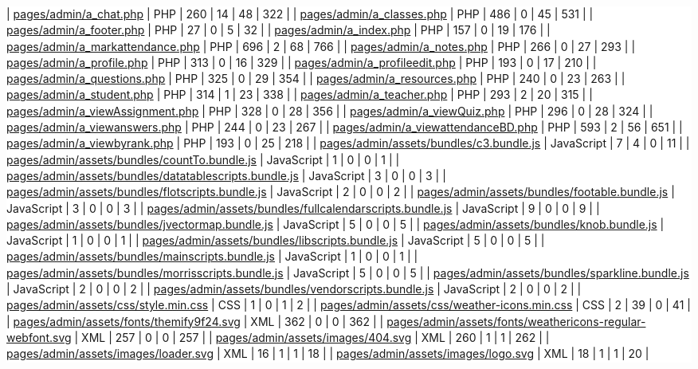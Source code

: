 | [pages/admin/a_chat.php](/pages/admin/a_chat.php) | PHP | 260 | 14 | 48 | 322 |
| [pages/admin/a_classes.php](/pages/admin/a_classes.php) | PHP | 486 | 0 | 45 | 531 |
| [pages/admin/a_footer.php](/pages/admin/a_footer.php) | PHP | 27 | 0 | 5 | 32 |
| [pages/admin/a_index.php](/pages/admin/a_index.php) | PHP | 157 | 0 | 19 | 176 |
| [pages/admin/a_markattendance.php](/pages/admin/a_markattendance.php) | PHP | 696 | 2 | 68 | 766 |
| [pages/admin/a_notes.php](/pages/admin/a_notes.php) | PHP | 266 | 0 | 27 | 293 |
| [pages/admin/a_profile.php](/pages/admin/a_profile.php) | PHP | 313 | 0 | 16 | 329 |
| [pages/admin/a_profileedit.php](/pages/admin/a_profileedit.php) | PHP | 193 | 0 | 17 | 210 |
| [pages/admin/a_questions.php](/pages/admin/a_questions.php) | PHP | 325 | 0 | 29 | 354 |
| [pages/admin/a_resources.php](/pages/admin/a_resources.php) | PHP | 240 | 0 | 23 | 263 |
| [pages/admin/a_student.php](/pages/admin/a_student.php) | PHP | 314 | 1 | 23 | 338 |
| [pages/admin/a_teacher.php](/pages/admin/a_teacher.php) | PHP | 293 | 2 | 20 | 315 |
| [pages/admin/a_viewAssignment.php](/pages/admin/a_viewAssignment.php) | PHP | 328 | 0 | 28 | 356 |
| [pages/admin/a_viewQuiz.php](/pages/admin/a_viewQuiz.php) | PHP | 296 | 0 | 28 | 324 |
| [pages/admin/a_viewanswers.php](/pages/admin/a_viewanswers.php) | PHP | 244 | 0 | 23 | 267 |
| [pages/admin/a_viewattendanceBD.php](/pages/admin/a_viewattendanceBD.php) | PHP | 593 | 2 | 56 | 651 |
| [pages/admin/a_viewbyrank.php](/pages/admin/a_viewbyrank.php) | PHP | 193 | 0 | 25 | 218 |
| [pages/admin/assets/bundles/c3.bundle.js](/pages/admin/assets/bundles/c3.bundle.js) | JavaScript | 7 | 4 | 0 | 11 |
| [pages/admin/assets/bundles/countTo.bundle.js](/pages/admin/assets/bundles/countTo.bundle.js) | JavaScript | 1 | 0 | 0 | 1 |
| [pages/admin/assets/bundles/datatablescripts.bundle.js](/pages/admin/assets/bundles/datatablescripts.bundle.js) | JavaScript | 3 | 0 | 0 | 3 |
| [pages/admin/assets/bundles/flotscripts.bundle.js](/pages/admin/assets/bundles/flotscripts.bundle.js) | JavaScript | 2 | 0 | 0 | 2 |
| [pages/admin/assets/bundles/footable.bundle.js](/pages/admin/assets/bundles/footable.bundle.js) | JavaScript | 3 | 0 | 0 | 3 |
| [pages/admin/assets/bundles/fullcalendarscripts.bundle.js](/pages/admin/assets/bundles/fullcalendarscripts.bundle.js) | JavaScript | 9 | 0 | 0 | 9 |
| [pages/admin/assets/bundles/jvectormap.bundle.js](/pages/admin/assets/bundles/jvectormap.bundle.js) | JavaScript | 5 | 0 | 0 | 5 |
| [pages/admin/assets/bundles/knob.bundle.js](/pages/admin/assets/bundles/knob.bundle.js) | JavaScript | 1 | 0 | 0 | 1 |
| [pages/admin/assets/bundles/libscripts.bundle.js](/pages/admin/assets/bundles/libscripts.bundle.js) | JavaScript | 5 | 0 | 0 | 5 |
| [pages/admin/assets/bundles/mainscripts.bundle.js](/pages/admin/assets/bundles/mainscripts.bundle.js) | JavaScript | 1 | 0 | 0 | 1 |
| [pages/admin/assets/bundles/morrisscripts.bundle.js](/pages/admin/assets/bundles/morrisscripts.bundle.js) | JavaScript | 5 | 0 | 0 | 5 |
| [pages/admin/assets/bundles/sparkline.bundle.js](/pages/admin/assets/bundles/sparkline.bundle.js) | JavaScript | 2 | 0 | 0 | 2 |
| [pages/admin/assets/bundles/vendorscripts.bundle.js](/pages/admin/assets/bundles/vendorscripts.bundle.js) | JavaScript | 2 | 0 | 0 | 2 |
| [pages/admin/assets/css/style.min.css](/pages/admin/assets/css/style.min.css) | CSS | 1 | 0 | 1 | 2 |
| [pages/admin/assets/css/weather-icons.min.css](/pages/admin/assets/css/weather-icons.min.css) | CSS | 2 | 39 | 0 | 41 |
| [pages/admin/assets/fonts/themify9f24.svg](/pages/admin/assets/fonts/themify9f24.svg) | XML | 362 | 0 | 0 | 362 |
| [pages/admin/assets/fonts/weathericons-regular-webfont.svg](/pages/admin/assets/fonts/weathericons-regular-webfont.svg) | XML | 257 | 0 | 0 | 257 |
| [pages/admin/assets/images/404.svg](/pages/admin/assets/images/404.svg) | XML | 260 | 1 | 1 | 262 |
| [pages/admin/assets/images/loader.svg](/pages/admin/assets/images/loader.svg) | XML | 16 | 1 | 1 | 18 |
| [pages/admin/assets/images/logo.svg](/pages/admin/assets/images/logo.svg) | XML | 18 | 1 | 1 | 20 |